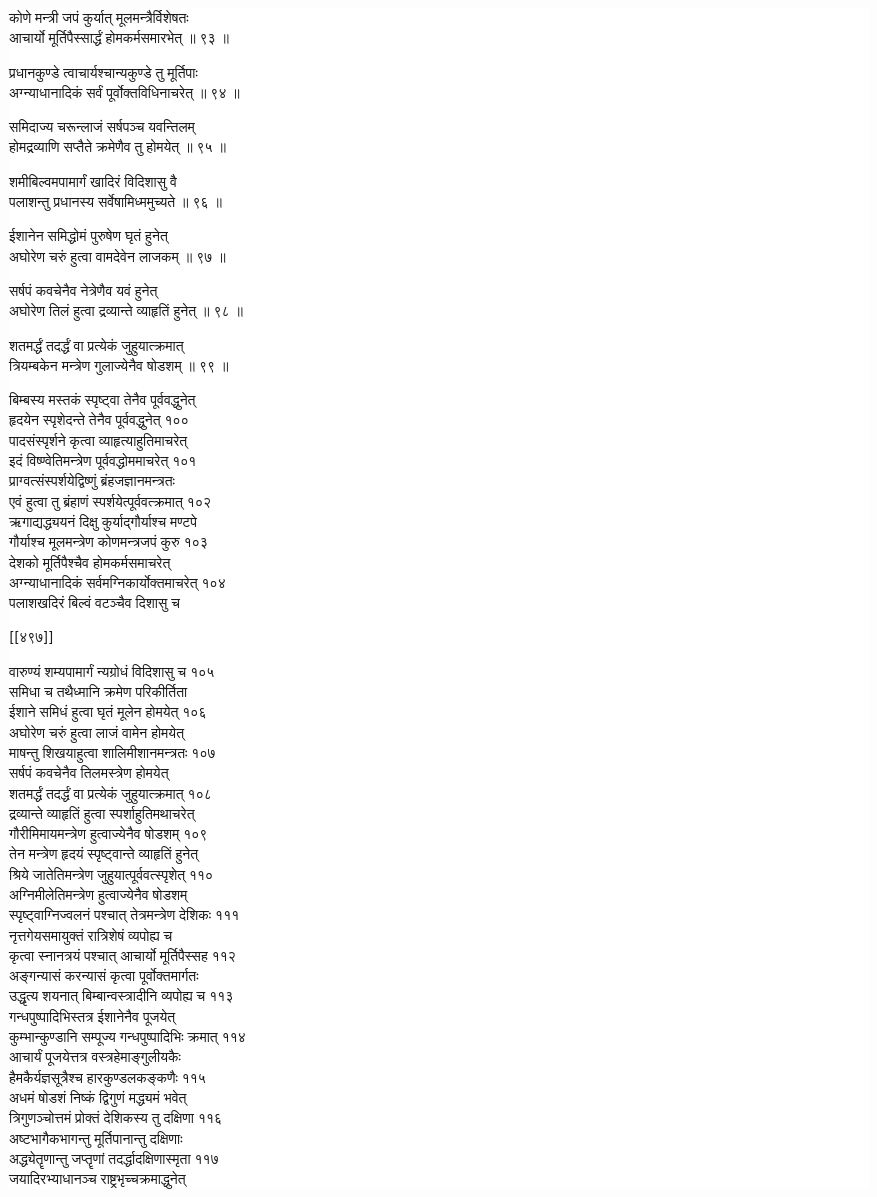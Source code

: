 
कोणे मन्त्री जपं कुर्यात् मूलमन्त्रैर्विशेषतः  
आचार्यो मूर्तिपैस्सार्द्धं होमकर्मसमारभेत् ॥ ९३ ॥


प्रधानकुण्डे त्वाचार्यश्चान्यकुण्डे तु मूर्तिपाः  
अग्न्याधानादिकं सर्वं पूर्वोक्तविधिनाचरेत् ॥ ९४ ॥


समिदाज्य चरून्लाजं सर्षपञ्च यवन्तिलम्  
होमद्रव्याणि सप्तैते क्रमेणैव तु होमयेत् ॥ ९५ ॥


शमीबिल्वमपामार्गं खादिरं विदिशासु वै  
पलाशन्तु प्रधानस्य सर्वेषामिध्ममुच्यते ॥ ९६ ॥


ईशानेन समिद्धोमं पुरुषेण घृतं हुनेत्  
अघोरेण चरुं हुत्वा वामदेवेन लाजकम् ॥ ९७ ॥


सर्षपं कवचेनैव नेत्रेणैव यवं हुनेत्  
अघोरेण तिलं हुत्वा द्रव्यान्ते व्याहृतिं हुनेत् ॥ ९८ ॥


शतमर्द्धं तदर्द्धं वा प्रत्येकं जुहुयात्क्रमात्  
त्रियम्बकेन मन्त्रेण गुलाज्येनैव षोडशम् ॥ ९९ ॥


बिम्बस्य मस्तकं स्पृष्ट्वा तेनैव पूर्ववद्धुनेत्  
हृदयेन स्पृशेदन्ते तेनैव पूर्ववद्धुनेत् १००  
पादसंस्पृर्शने कृत्वा व्याहृत्याहुतिमाचरेत्  
इदं विष्ण्वेतिमन्त्रेण पूर्ववद्धोममाचरेत् १०१  
प्राग्वत्संस्पर्शयेद्विष्णुं ब्रंहजज्ञानमन्त्रतः  
एवं हुत्वा तु ब्रंहाणं स्पर्शयेत्पूर्ववत्क्रमात् १०२  
ऋगाद्यद्ध्ययनं दिक्षु कुर्याद्गौर्याश्च मण्टपे  
गौर्याश्च मूलमन्त्रेण कोणमन्त्रजपं कुरु १०३  
देशको मूर्तिपैश्चैव होमकर्मसमाचरेत्  
अग्न्याधानादिकं सर्वमग्निकार्योक्तमाचरेत् १०४  
पलाशखदिरं बिल्वं वटञ्चैव दिशासु च  

[[४९७]]  

वारुण्यं शम्यपामार्गं न्यग्रोधं विदिशासु च १०५  
समिधा च तथैध्मानि क्रमेण परिकीर्तिता  
ईशाने समिधं हुत्वा घृतं मूलेन होमयेत् १०६  
अघोरेण चरुं हुत्वा लाजं वामेन होमयेत्  
माषन्तु शिखयाहुत्वा शालिमीशानमन्त्रतः १०७  
सर्षपं कवचेनैव तिलमस्त्रेण होमयेत्  
शतमर्द्धं तदर्द्धं वा प्रत्येकं जुहुयात्क्रमात् १०८  
द्रव्यान्ते व्याहृतिं हुत्वा स्पर्शाहुतिमथाचरेत्  
गौरीमिमायमन्त्रेण हुत्वाज्येनैव षोडशम् १०९  
तेन मन्त्रेण हृदयं स्पृष्ट्वान्ते व्याहृतिं हुनेत्  
श्रिये जातेतिमन्त्रेण जुहुयात्पूर्ववत्स्पृशेत् ११०  
अग्निमीलेतिमन्त्रेण हुत्वाज्येनैव षोडशम्  
स्पृष्ट्वाग्निज्वलनं पश्चात् तेत्रमन्त्रेण देशिकः १११  
नृत्तगेयसमायुक्तं रात्रिशेषं व्यपोह्य च  
कृत्वा स्नानत्रयं पश्चात् आचार्यो मूर्तिपैस्सह ११२  
अङ्गन्यासं करन्यासं कृत्वा पूर्वोक्तमार्गतः  
उद्धृत्य शयनात् बिम्बान्वस्त्रादीनि व्यपोह्य च ११३  
गन्धपुष्पादिभिस्तत्र ईशानेनैव पूजयेत्  
कुम्भान्कुण्डानि सम्पूज्य गन्धपुष्पादिभिः क्रमात् ११४  
आचार्यं पूजयेत्तत्र वस्त्रहेमाङ्गुलीयकैः  
हैमकैर्यज्ञसूत्रैश्च हारकुण्डलकङ्कणैः ११५  
अधमं षोडशं निष्कं द्विगुणं मद्ध्यमं भवेत्  
त्रिगुणञ्चोत्तमं प्रोक्तं देशिकस्य तु दक्षिणा ११६  
अष्टभागैकभागन्तु मूर्तिपानान्तु दक्षिणाः  
अद्ध्येतॄणान्तु जप्तॄणां तदर्द्धादक्षिणास्मृता ११७  
जयादिरभ्याधानञ्च राष्ट्रभृच्चक्रमाद्धुनेत्  
